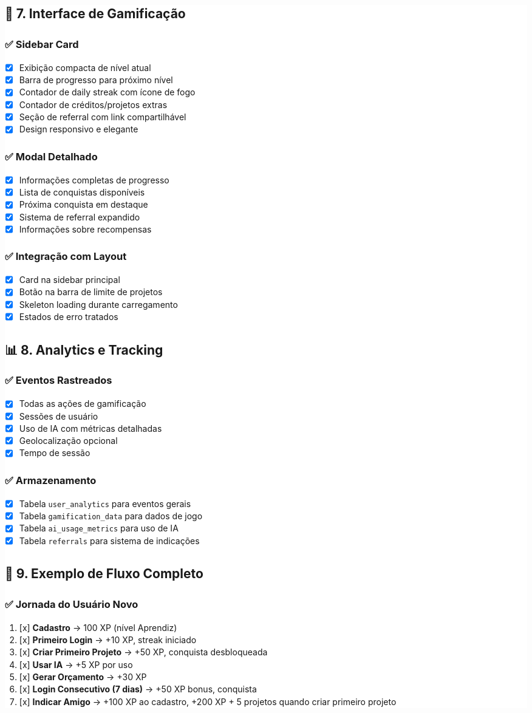 ## 🎨 7. Interface de Gamificação

### ✅ Sidebar Card
- [x] Exibição compacta de nível atual
- [x] Barra de progresso para próximo nível
- [x] Contador de daily streak com ícone de fogo
- [x] Contador de créditos/projetos extras
- [x] Seção de referral com link compartilhável
- [x] Design responsivo e elegante

### ✅ Modal Detalhado
- [x] Informações completas de progresso
- [x] Lista de conquistas disponíveis
- [x] Próxima conquista em destaque
- [x] Sistema de referral expandido
- [x] Informações sobre recompensas

### ✅ Integração com Layout
- [x] Card na sidebar principal
- [x] Botão na barra de limite de projetos
- [x] Skeleton loading durante carregamento
- [x] Estados de erro tratados

## 📊 8. Analytics e Tracking

### ✅ Eventos Rastreados
- [x] Todas as ações de gamificação
- [x] Sessões de usuário
- [x] Uso de IA com métricas detalhadas
- [x] Geolocalização opcional
- [x] Tempo de sessão

### ✅ Armazenamento
- [x] Tabela `user_analytics` para eventos gerais
- [x] Tabela `gamification_data` para dados de jogo
- [x] Tabela `ai_usage_metrics` para uso de IA
- [x] Tabela `referrals` para sistema de indicações

## 🔄 9. Exemplo de Fluxo Completo

### ✅ Jornada do Usuário Novo
1. [x] **Cadastro** → 100 XP (nível Aprendiz)
2. [x] **Primeiro Login** → +10 XP, streak iniciado
3. [x] **Criar Primeiro Projeto** → +50 XP, conquista desbloqueada
4. [x] **Usar IA** → +5 XP por uso
5. [x] **Gerar Orçamento** → +30 XP
6. [x] **Login Consecutivo (7 dias)** → +50 XP bonus, conquista
7. [x] **Indicar Amigo** → +100 XP ao cadastro, +200 XP + 5 projetos quando criar primeiro projeto
